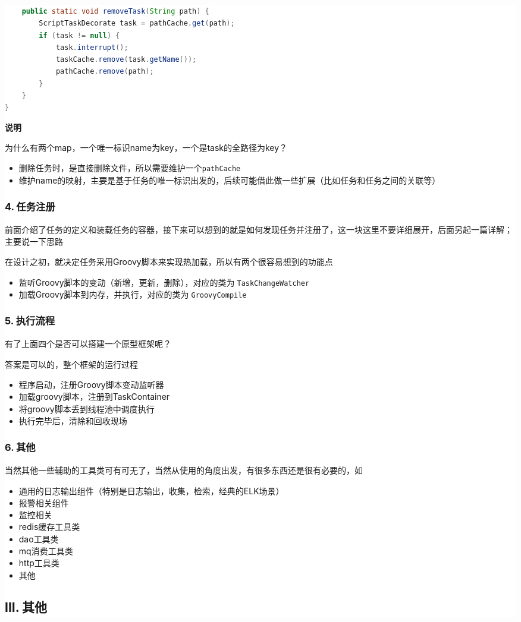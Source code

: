 ```java
    public static void removeTask(String path) {
        ScriptTaskDecorate task = pathCache.get(path);
        if (task != null) {
            task.interrupt();
            taskCache.remove(task.getName());
            pathCache.remove(path);
        }
    }
}
```

**说明**

为什么有两个map，一个唯一标识name为key，一个是task的全路径为key？

- 删除任务时，是直接删除文件，所以需要维护一个`pathCache`
- 维护name的映射，主要是基于任务的唯一标识出发的，后续可能借此做一些扩展（比如任务和任务之间的关联等）

### 4. 任务注册

前面介绍了任务的定义和装载任务的容器，接下来可以想到的就是如何发现任务并注册了，这一块这里不要详细展开，后面另起一篇详解；主要说一下思路

在设计之初，就决定任务采用Groovy脚本来实现热加载，所以有两个很容易想到的功能点

- 监听Groovy脚本的变动（新增，更新，删除），对应的类为 `TaskChangeWatcher`
- 加载Groovy脚本到内存，并执行，对应的类为 `GroovyCompile`

### 5. 执行流程

有了上面四个是否可以搭建一个原型框架呢？

答案是可以的，整个框架的运行过程

- 程序启动，注册Groovy脚本变动监听器
- 加载groovy脚本，注册到TaskContainer
- 将groovy脚本丢到线程池中调度执行
- 执行完毕后，清除和回收现场

### 6. 其他

当然其他一些辅助的工具类可有可无了，当然从使用的角度出发，有很多东西还是很有必要的，如

- 通用的日志输出组件（特别是日志输出，收集，检索，经典的ELK场景）
- 报警相关组件
- 监控相关
- redis缓存工具类
- dao工具类
- mq消费工具类
- http工具类
- 其他



## III. 其他
